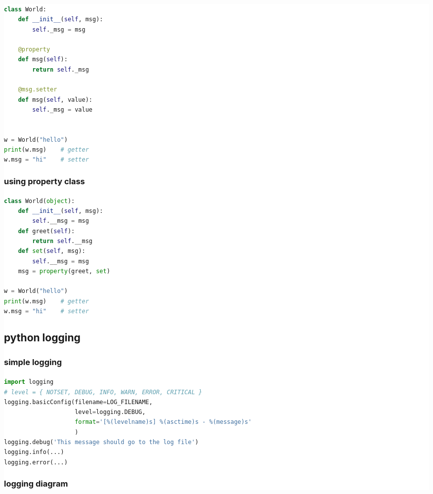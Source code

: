 ```python
class World:
    def __init__(self, msg):
        self._msg = msg

    @property
    def msg(self):
        return self._msg

    @msg.setter
    def msg(self, value):
        self._msg = value


w = World("hello")
print(w.msg)    # getter
w.msg = "hi"    # setter
```

### using property class

```python
class World(object):
    def __init__(self, msg):
        self.__msg = msg
    def greet(self):
        return self.__msg
    def set(self, msg):
        self.__msg = msg
    msg = property(greet, set)

w = World("hello")
print(w.msg)    # getter
w.msg = "hi"    # setter
```

## python logging

### simple logging
```python
import logging
# level = { NOTSET, DEBUG, INFO, WARN, ERROR, CRITICAL }
logging.basicConfig(filename=LOG_FILENAME,
                    level=logging.DEBUG,
                    format='[%(levelname)s] %(asctime)s - %(message)s'
                    )
logging.debug('This message should go to the log file')
logging.info(...)
logging.error(...)
```

### logging diagram
